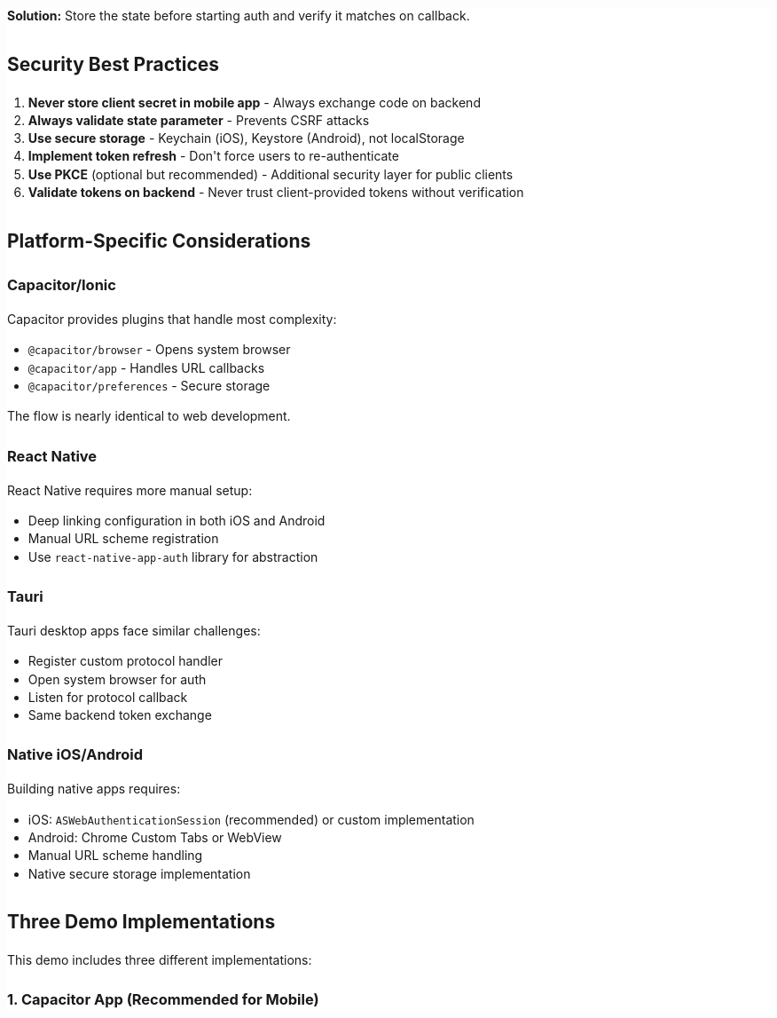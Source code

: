 **Solution:** Store the state before starting auth and verify it matches on callback.

## Security Best Practices

1. **Never store client secret in mobile app** - Always exchange code on backend
2. **Always validate state parameter** - Prevents CSRF attacks
3. **Use secure storage** - Keychain (iOS), Keystore (Android), not localStorage
4. **Implement token refresh** - Don't force users to re-authenticate
5. **Use PKCE** (optional but recommended) - Additional security layer for public clients
6. **Validate tokens on backend** - Never trust client-provided tokens without verification

## Platform-Specific Considerations

### Capacitor/Ionic

Capacitor provides plugins that handle most complexity:
- `@capacitor/browser` - Opens system browser
- `@capacitor/app` - Handles URL callbacks
- `@capacitor/preferences` - Secure storage

The flow is nearly identical to web development.

### React Native

React Native requires more manual setup:
- Deep linking configuration in both iOS and Android
- Manual URL scheme registration
- Use `react-native-app-auth` library for abstraction

### Tauri

Tauri desktop apps face similar challenges:
- Register custom protocol handler
- Open system browser for auth
- Listen for protocol callback
- Same backend token exchange

### Native iOS/Android

Building native apps requires:
- iOS: `ASWebAuthenticationSession` (recommended) or custom implementation
- Android: Chrome Custom Tabs or WebView
- Manual URL scheme handling
- Native secure storage implementation

## Three Demo Implementations

This demo includes three different implementations:

### 1. Capacitor App (Recommended for Mobile)
